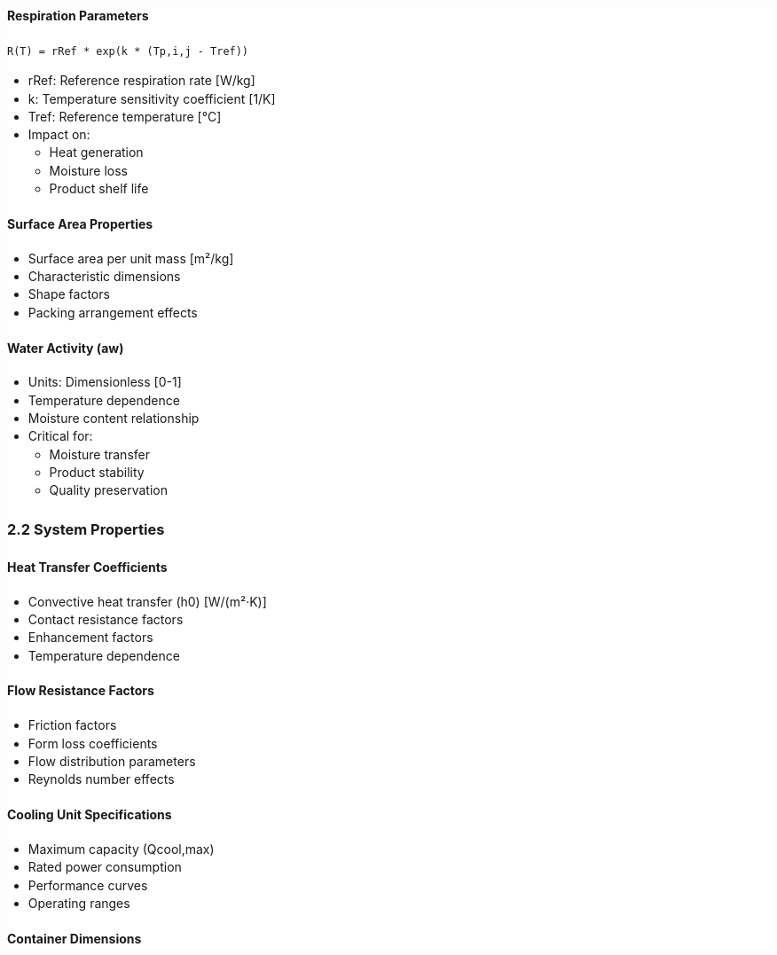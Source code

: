 #### Respiration Parameters

```
R(T) = rRef * exp(k * (Tp,i,j - Tref))
```

- rRef: Reference respiration rate [W/kg]
- k: Temperature sensitivity coefficient [1/K]
- Tref: Reference temperature [°C]
- Impact on:
  - Heat generation
  - Moisture loss
  - Product shelf life

#### Surface Area Properties

- Surface area per unit mass [m²/kg]
- Characteristic dimensions
- Shape factors
- Packing arrangement effects

#### Water Activity (aw)

- Units: Dimensionless [0-1]
- Temperature dependence
- Moisture content relationship
- Critical for:
  - Moisture transfer
  - Product stability
  - Quality preservation

### 2.2 System Properties

#### Heat Transfer Coefficients

- Convective heat transfer (h0) [W/(m²·K)]
- Contact resistance factors
- Enhancement factors
- Temperature dependence

#### Flow Resistance Factors

- Friction factors
- Form loss coefficients
- Flow distribution parameters
- Reynolds number effects

#### Cooling Unit Specifications

- Maximum capacity (Qcool,max)
- Rated power consumption
- Performance curves
- Operating ranges

#### Container Dimensions
